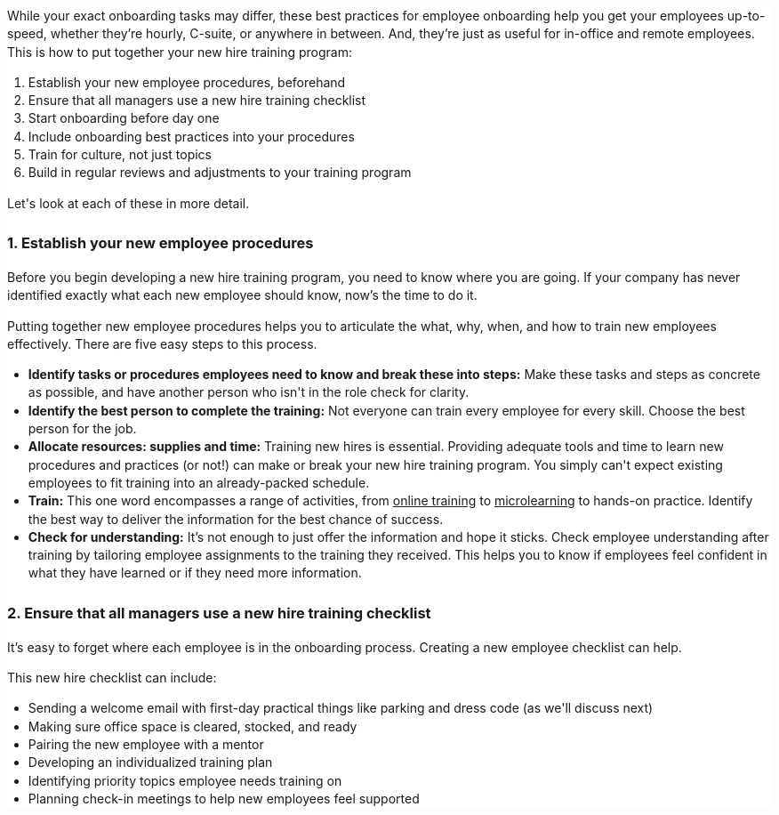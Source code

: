 While your exact onboarding tasks may differ, these best practices for employee onboarding help you get your employees up-to-speed, whether they’re hourly, C-suite, or anywhere in between. And, they’re just as useful for in-office and remote employees. This is how to put together your new hire training program: 

1. Establish your new employee procedures, beforehand
2. Ensure that all managers use a new hire training checklist
3. Start onboarding before day one
4. Include onboarding best practices into your procedures
5. Train for culture, not just topics
6. Build in regular reviews and adjustments to your training program

Let's look at each of these in more detail. 

### 1. Establish your new employee procedures

Before you begin developing a new hire training program, you need to know where you are going. If your company has never identified exactly what each new employee should know, now’s the time to do it.

Putting together new employee procedures helps you to articulate the what, why, when, and how to train new employees effectively. There are five easy steps to this process.

*  <strong>Identify tasks or procedures employees need to know and break these into steps:</strong> Make these tasks and steps as concrete as possible, and have another person who isn't in the role check for clarity.
*  <strong>Identify the best person to complete the training:</strong> Not everyone can train every employee for every skill. Choose the best person for the job.
*  <strong>Allocate resources: supplies and time:</strong> Training new hires is essential. Providing adequate tools and time to learn new procedures and practices (or not!) can make or break your new hire training program. You simply can't expect existing employees to fit training into an already-packed schedule.
*  <strong>Train:</strong> This one word encompasses a range of activities, from [online training](/blog/advantages-of-elearning/) to [microlearning](/blog/types-of-microlearning/) to hands-on practice. Identify the best way to deliver the information for the best chance of success.
*  <strong>Check for understanding:</strong> It’s not enough to just offer the information and hope it sticks. Check employee understanding after training by tailoring employee assignments to the training they received. This helps you to know if employees feel confident in what they have learned or if they need more information.

### 2. Ensure that all managers use a new hire training checklist

It’s easy to forget where each employee is in the onboarding process. Creating a new employee checklist can help.

This new hire checklist can include:

*  Sending a welcome email with first-day practical things like parking and dress code (as we'll discuss next)
*  Making sure office space is cleared, stocked, and ready
*  Pairing the new employee with a mentor
*  Developing an individualized training plan
*  Identifying priority topics employee needs training on
*  Planning check-in meetings to help new employees feel supported
